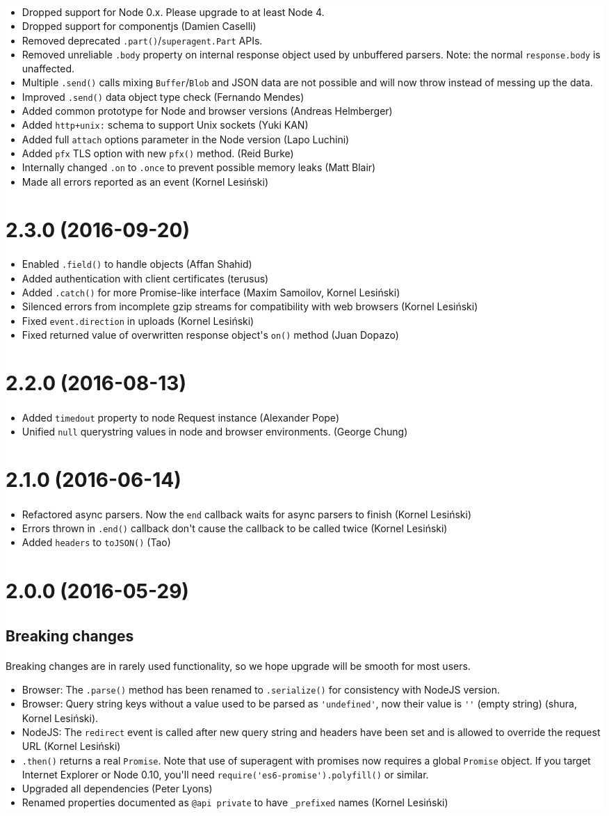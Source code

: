  * Dropped support for Node 0.x. Please upgrade to at least Node 4.
 * Dropped support for componentjs (Damien Caselli)
 * Removed deprecated `.part()`/`superagent.Part` APIs.
 * Removed unreliable `.body` property on internal response object used by unbuffered parsers.
   Note: the normal `response.body` is unaffected.
 * Multiple `.send()` calls mixing `Buffer`/`Blob` and JSON data are not possible and will now throw instead of messing up the data.
 * Improved `.send()` data object type check (Fernando Mendes)
 * Added common prototype for Node and browser versions (Andreas Helmberger)
 * Added `http+unix:` schema to support Unix sockets (Yuki KAN)
 * Added full `attach` options parameter in the Node version (Lapo Luchini)
 * Added `pfx` TLS option with new `pfx()` method. (Reid Burke)
 * Internally changed `.on` to `.once` to prevent possible memory leaks (Matt Blair)
 * Made all errors reported as an event (Kornel Lesiński)

# 2.3.0 (2016-09-20)

 * Enabled `.field()` to handle objects (Affan Shahid)
 * Added authentication with client certificates (terusus)
 * Added `.catch()` for more Promise-like interface (Maxim Samoilov, Kornel Lesiński)
 * Silenced errors from incomplete gzip streams for compatibility with web browsers (Kornel Lesiński)
 * Fixed `event.direction` in uploads (Kornel Lesiński)
 * Fixed returned value of overwritten response object's `on()` method (Juan Dopazo)

# 2.2.0 (2016-08-13)

 * Added `timedout` property to node Request instance (Alexander Pope)
 * Unified `null` querystring values in node and browser environments. (George Chung)

# 2.1.0 (2016-06-14)

 * Refactored async parsers. Now the `end` callback waits for async parsers to finish (Kornel Lesiński)
 * Errors thrown in `.end()` callback don't cause the callback to be called twice (Kornel Lesiński)
 * Added `headers` to `toJSON()` (Tao)

# 2.0.0 (2016-05-29)

## Breaking changes

Breaking changes are in rarely used functionality, so we hope upgrade will be smooth for most users.

  * Browser: The `.parse()` method has been renamed to `.serialize()` for consistency with NodeJS version.
  * Browser: Query string keys without a value used to be parsed as `'undefined'`, now their value is `''` (empty string) (shura, Kornel Lesiński).
  * NodeJS: The `redirect` event is called after new query string and headers have been set and is allowed to override the request URL (Kornel Lesiński)
  * `.then()` returns a real `Promise`. Note that use of superagent with promises now requires a global `Promise` object.
    If you target Internet Explorer or Node 0.10, you'll need `require('es6-promise').polyfill()` or similar.
  * Upgraded all dependencies (Peter Lyons)
  * Renamed properties documented as `@api private` to have `_prefixed` names (Kornel Lesiński)
